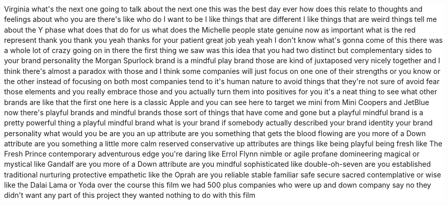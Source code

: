 Virginia what&#39;s the next one going to
talk about the next one this was the
best day ever
how does this relate to thoughts and
feelings about who you are there&#39;s like
who do I want to be I like things that
are different I like things that are
weird things
tell me about the Y phase what does that
do for us what does the Michelle people
state genuine now as important
what is the red represent
thank you thank you yeah thanks for your
patient great job yeah yeah I don&#39;t know
what&#39;s gonna come of this there was a
whole lot of crazy going on in there the
first thing we saw was this idea that
you had two distinct but complementary
sides to your brand personality the
Morgan Spurlock brand is a mindful play
brand those are kind of juxtaposed very
nicely together and I think there&#39;s
almost a paradox with those and I think
some companies will just focus on one
one of their strengths or you know or
the other instead of focusing on both
most companies tend to it&#39;s human nature
to avoid things that they&#39;re not sure of
avoid fear those elements and you really
embrace those and you actually turn them
into positives for you it&#39;s a neat thing
to see what other brands are like that
the first one here is a classic Apple
and you can see here to target we mini
from Mini Coopers and JetBlue now
there&#39;s playful brands and mindful
brands those sort of things that have
come and gone but a playful mindful
brand is a pretty powerful thing
a playful mindful brand what is your
brand if somebody actually described
your brand identity your brand
personality what would you be are you an
up attribute are you something that gets
the blood flowing are you more of a Down
attribute are you something a little
more calm reserved conservative up
attributes are things like being playful
being fresh like The Fresh Prince
contemporary adventurous edge you&#39;re
daring like Errol Flynn nimble or agile
profane domineering magical or mystical
like Gandalf are you more of a Down
attribute are you mindful sophisticated
like double-oh-seven are you established
traditional nurturing protective
empathetic like the Oprah are you
reliable stable familiar safe secure
sacred contemplative or wise like the
Dalai Lama or Yoda over the course this
film we had 500 plus companies who were
up and down company say no they didn&#39;t
want any part of this project they
wanted nothing to do with this film